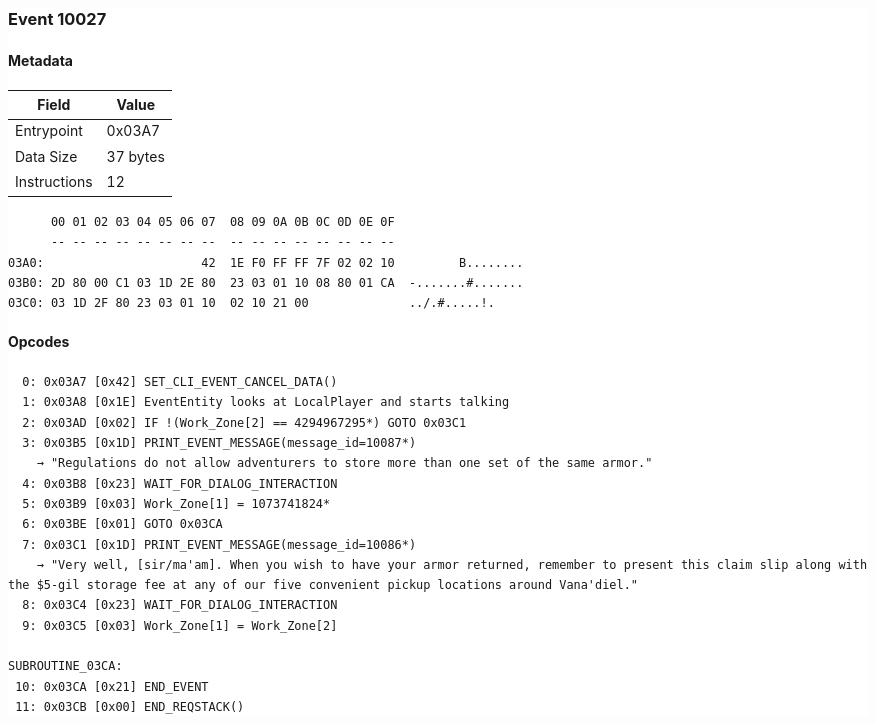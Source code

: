 ### Event 10027

#### Metadata

| Field        | Value    |
|--------------|----------|
| Entrypoint   | 0x03A7   |
| Data Size    | 37 bytes |
| Instructions | 12       |

```
      00 01 02 03 04 05 06 07  08 09 0A 0B 0C 0D 0E 0F
      -- -- -- -- -- -- -- --  -- -- -- -- -- -- -- --
03A0:                      42  1E F0 FF FF 7F 02 02 10         B........
03B0: 2D 80 00 C1 03 1D 2E 80  23 03 01 10 08 80 01 CA  -.......#.......
03C0: 03 1D 2F 80 23 03 01 10  02 10 21 00              ../.#.....!.    
```

#### Opcodes

```
  0: 0x03A7 [0x42] SET_CLI_EVENT_CANCEL_DATA()
  1: 0x03A8 [0x1E] EventEntity looks at LocalPlayer and starts talking
  2: 0x03AD [0x02] IF !(Work_Zone[2] == 4294967295*) GOTO 0x03C1
  3: 0x03B5 [0x1D] PRINT_EVENT_MESSAGE(message_id=10087*)
    → "Regulations do not allow adventurers to store more than one set of the same armor."
  4: 0x03B8 [0x23] WAIT_FOR_DIALOG_INTERACTION
  5: 0x03B9 [0x03] Work_Zone[1] = 1073741824*
  6: 0x03BE [0x01] GOTO 0x03CA
  7: 0x03C1 [0x1D] PRINT_EVENT_MESSAGE(message_id=10086*)
    → "Very well, [sir/ma'am]. When you wish to have your armor returned, remember to present this claim slip along with the $5-gil storage fee at any of our five convenient pickup locations around Vana'diel."
  8: 0x03C4 [0x23] WAIT_FOR_DIALOG_INTERACTION
  9: 0x03C5 [0x03] Work_Zone[1] = Work_Zone[2]

SUBROUTINE_03CA:
 10: 0x03CA [0x21] END_EVENT
 11: 0x03CB [0x00] END_REQSTACK()
```
